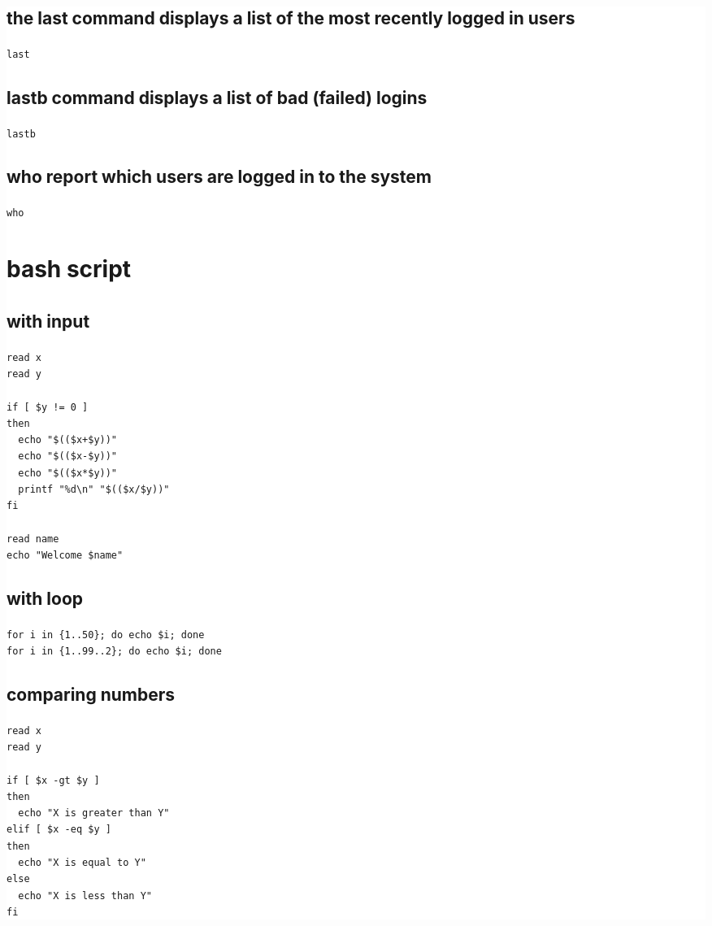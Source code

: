 ## the last command displays a list of the most recently logged in users

    last

## lastb command displays a list of bad (failed) logins

    lastb

## who report which users are logged in to the system

    who

# bash script 

## with input

    read x
    read y
    
    if [ $y != 0 ]
    then
      echo "$(($x+$y))" 
      echo "$(($x-$y))"
      echo "$(($x*$y))"
      printf "%d\n" "$(($x/$y))"
    fi
    
    read name
    echo "Welcome $name"

## with loop

    for i in {1..50}; do echo $i; done
    for i in {1..99..2}; do echo $i; done

## comparing numbers

    read x
    read y 
    
    if [ $x -gt $y ]
    then
      echo "X is greater than Y"
    elif [ $x -eq $y ]
    then
      echo "X is equal to Y"
    else 
      echo "X is less than Y"
    fi

